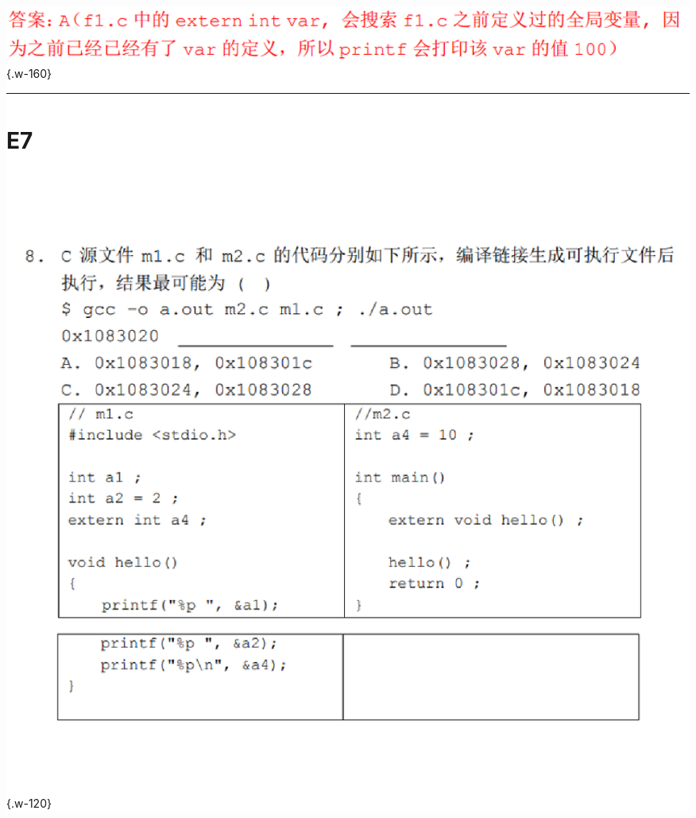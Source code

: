 ![image-20241017174259426](./res/image/slides.assets/image-20241017174259426.png){.w-160}


---

# E7

![image-20241017174544182](./res/image/slides.assets/image-20241017174544182.png){.w-120}
